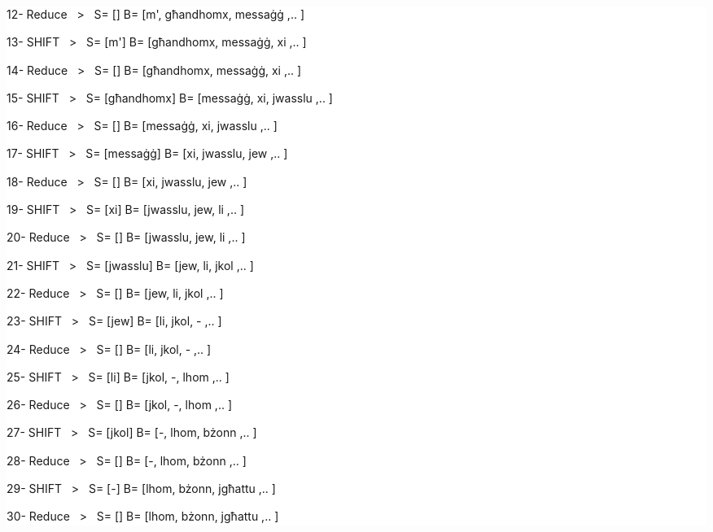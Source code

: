 
12- Reduce&nbsp;&nbsp;&nbsp;>&nbsp;&nbsp;&nbsp;S= []   B= [m', għandhomx, messaġġ ,.. ]



13- SHIFT&nbsp;&nbsp;&nbsp;>&nbsp;&nbsp;&nbsp;S= [m']   B= [għandhomx, messaġġ, xi ,.. ]



14- Reduce&nbsp;&nbsp;&nbsp;>&nbsp;&nbsp;&nbsp;S= []   B= [għandhomx, messaġġ, xi ,.. ]



15- SHIFT&nbsp;&nbsp;&nbsp;>&nbsp;&nbsp;&nbsp;S= [għandhomx]   B= [messaġġ, xi, jwasslu ,.. ]



16- Reduce&nbsp;&nbsp;&nbsp;>&nbsp;&nbsp;&nbsp;S= []   B= [messaġġ, xi, jwasslu ,.. ]



17- SHIFT&nbsp;&nbsp;&nbsp;>&nbsp;&nbsp;&nbsp;S= [messaġġ]   B= [xi, jwasslu, jew ,.. ]



18- Reduce&nbsp;&nbsp;&nbsp;>&nbsp;&nbsp;&nbsp;S= []   B= [xi, jwasslu, jew ,.. ]



19- SHIFT&nbsp;&nbsp;&nbsp;>&nbsp;&nbsp;&nbsp;S= [xi]   B= [jwasslu, jew, li ,.. ]



20- Reduce&nbsp;&nbsp;&nbsp;>&nbsp;&nbsp;&nbsp;S= []   B= [jwasslu, jew, li ,.. ]



21- SHIFT&nbsp;&nbsp;&nbsp;>&nbsp;&nbsp;&nbsp;S= [jwasslu]   B= [jew, li, jkol ,.. ]



22- Reduce&nbsp;&nbsp;&nbsp;>&nbsp;&nbsp;&nbsp;S= []   B= [jew, li, jkol ,.. ]



23- SHIFT&nbsp;&nbsp;&nbsp;>&nbsp;&nbsp;&nbsp;S= [jew]   B= [li, jkol, - ,.. ]



24- Reduce&nbsp;&nbsp;&nbsp;>&nbsp;&nbsp;&nbsp;S= []   B= [li, jkol, - ,.. ]



25- SHIFT&nbsp;&nbsp;&nbsp;>&nbsp;&nbsp;&nbsp;S= [li]   B= [jkol, -, lhom ,.. ]



26- Reduce&nbsp;&nbsp;&nbsp;>&nbsp;&nbsp;&nbsp;S= []   B= [jkol, -, lhom ,.. ]



27- SHIFT&nbsp;&nbsp;&nbsp;>&nbsp;&nbsp;&nbsp;S= [jkol]   B= [-, lhom, bżonn ,.. ]



28- Reduce&nbsp;&nbsp;&nbsp;>&nbsp;&nbsp;&nbsp;S= []   B= [-, lhom, bżonn ,.. ]



29- SHIFT&nbsp;&nbsp;&nbsp;>&nbsp;&nbsp;&nbsp;S= [-]   B= [lhom, bżonn, jgħattu ,.. ]



30- Reduce&nbsp;&nbsp;&nbsp;>&nbsp;&nbsp;&nbsp;S= []   B= [lhom, bżonn, jgħattu ,.. ]


